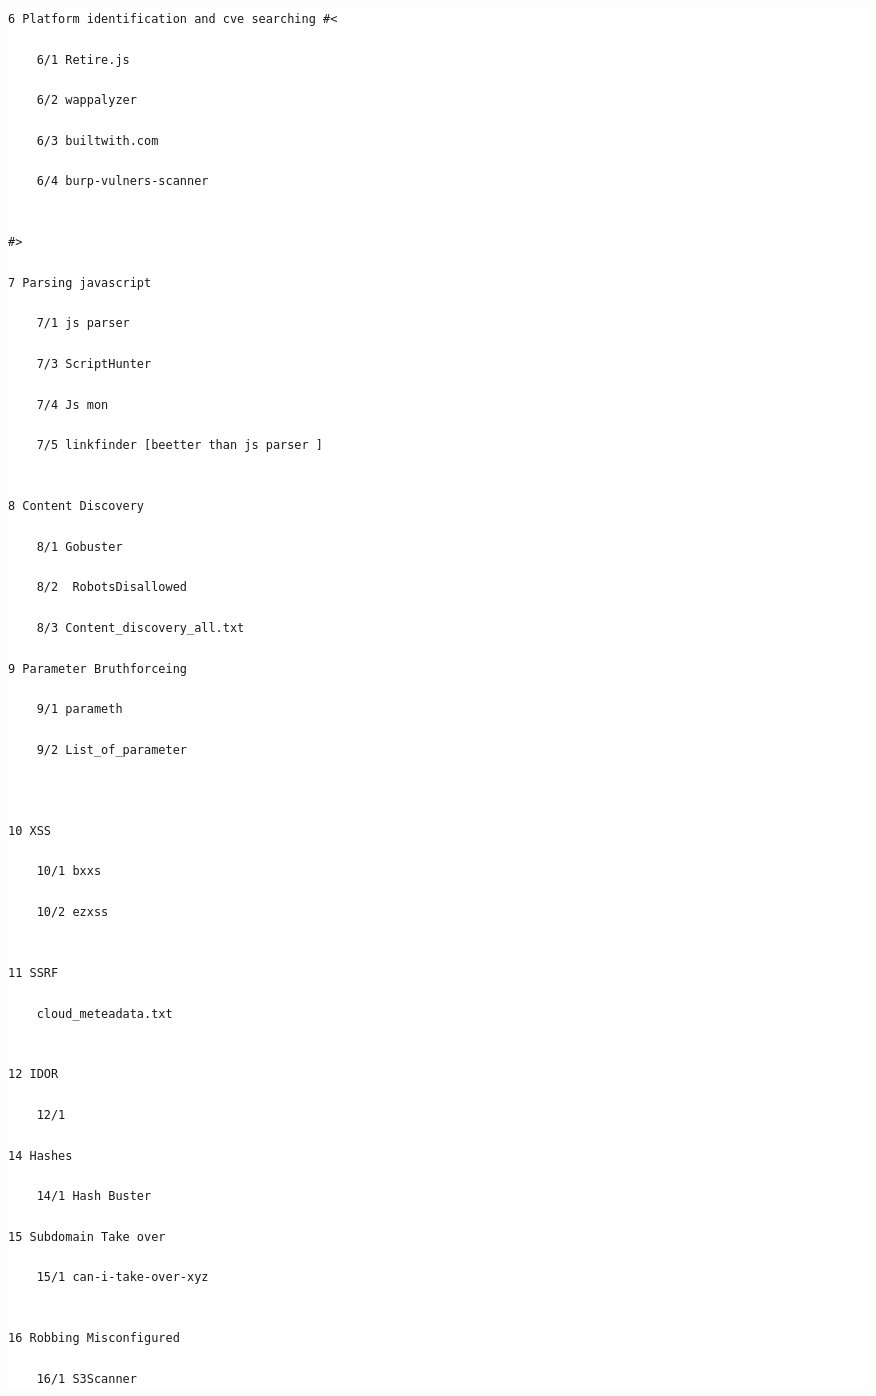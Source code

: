 	6 Platform identification and cve searching #<
		
		6/1 Retire.js 
		
		6/2 wappalyzer
	
		6/3 builtwith.com
		
		6/4 burp-vulners-scanner


	#>
	
	7 Parsing javascript
	
		7/1 js parser
		
		7/3 ScriptHunter
	
		7/4 Js mon
	
		7/5 linkfinder [beetter than js parser ]


	8 Content Discovery
	
		8/1 Gobuster
		
		8/2  RobotsDisallowed
		
		8/3 Content_discovery_all.txt

	9 Parameter Bruthforceing
	
		9/1 parameth

		9/2 List_of_parameter
		
	
	
	10 XSS
		
		10/1 bxxs
		
		10/2 ezxss	


	11 SSRF
	
		cloud_meteadata.txt
	
	
	12 IDOR
	
		12/1 
		
	14 Hashes
		
		14/1 Hash Buster	

	15 Subdomain Take over
		
		15/1 can-i-take-over-xyz
	
	
	16 Robbing Misconfigured 
	
		16/1 S3Scanner	
